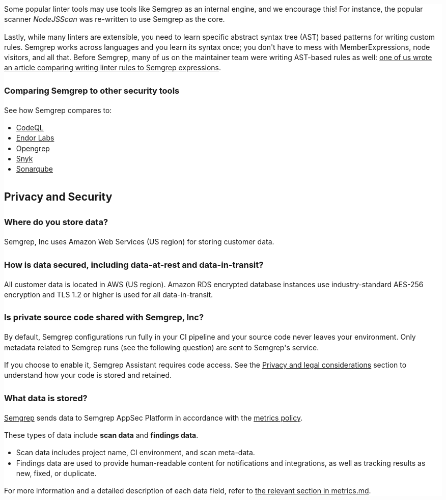 Some popular linter tools may use tools like Semgrep as an internal engine, and we encourage this! For instance, the popular scanner _NodeJSScan_ was re-written to use Semgrep as the core.

Lastly, while many linters are extensible, you need to learn specific abstract syntax tree (AST) based patterns for writing custom rules. Semgrep works across languages and you learn its syntax once; you don't have to mess with MemberExpressions, node visitors, and all that. Before Semgrep, many of us on the maintainer team were writing AST-based rules as well: [one of us wrote an article comparing writing linter rules to Semgrep expressions](https://semgrep.dev/blog/2020/why-i-moved-to-semgrep-for-all-my-code-analysis/).

### Comparing Semgrep to other security tools

See how Semgrep compares to:

- [CodeQL](comparisons/codeql.md)
- [Endor Labs](comparisons/endor-labs.md)
- [Opengrep](comparisons/opengrep.md)
- [Snyk](comparisons/snyk.md)
- [Sonarqube](comparisons/sonarqube.md)

## Privacy and Security

### Where do you store data?

Semgrep, Inc uses Amazon Web Services (US region) for storing customer data.

### How is data secured, including data-at-rest and data-in-transit?

All customer data is located in AWS (US region). Amazon RDS encrypted database instances use industry-standard AES-256 encryption and TLS 1.2 or higher is used for all data-in-transit.

### Is private source code shared with Semgrep, Inc?


By default, Semgrep configurations run fully in your CI pipeline and your source code never leaves your environment. Only metadata related to Semgrep runs (see the following question) are sent to Semgrep's service.

If you choose to enable it, Semgrep Assistant requires code access. See the [Privacy and legal considerations](/semgrep-assistant/privacy) section to understand how your code is stored and retained.

### What data is stored?

[Semgrep](https://github.com/semgrep/semgrep) sends data to Semgrep AppSec Platform in accordance with the [metrics policy](/metrics).

These types of data include **scan data** and **findings data**.

- Scan data includes project name, CI environment, and scan meta-data.
- Findings data are used to provide human-readable content for notifications and integrations, as well as tracking results as new, fixed, or duplicate.

For more information and a detailed description of each data field, refer to [the relevant section in metrics.md](https://github.com/semgrep/semgrep/blob/develop/metrics.md#data-collected-when-explicitly-requested).
